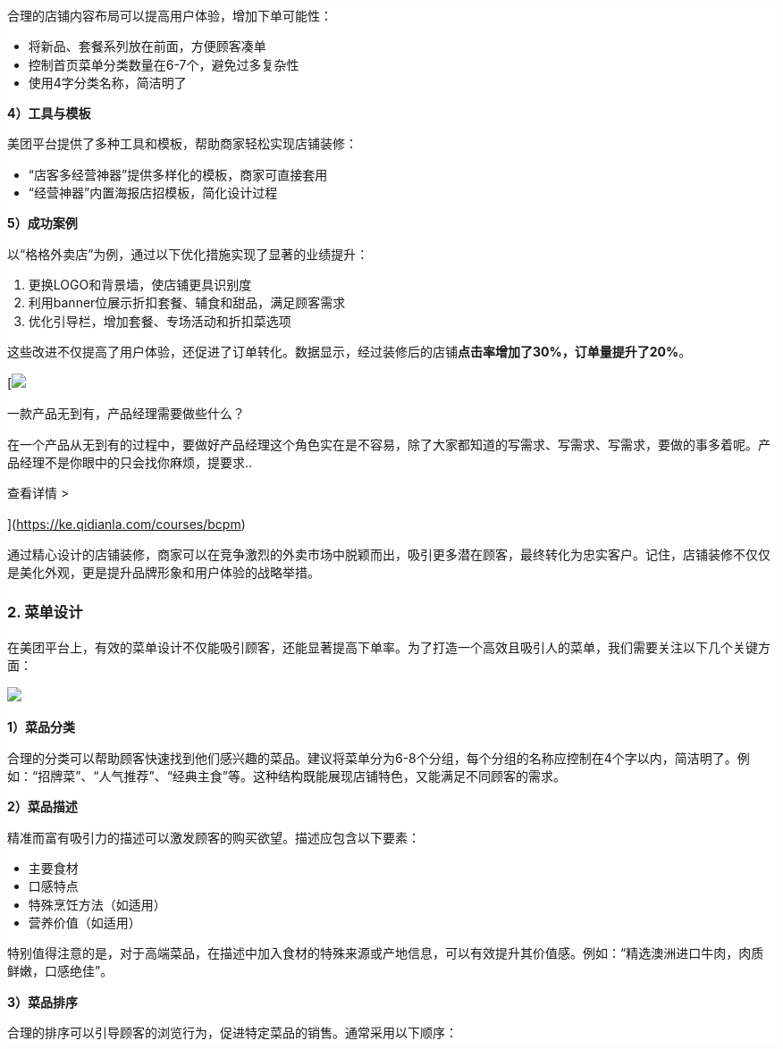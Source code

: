 合理的店铺内容布局可以提高用户体验，增加下单可能性：

*   将新品、套餐系列放在前面，方便顾客凑单
*   控制首页菜单分类数量在6-7个，避免过多复杂性
*   使用4字分类名称，简洁明了

**4）工具与模板**

美团平台提供了多种工具和模板，帮助商家轻松实现店铺装修：

*   “店客多经营神器”提供多样化的模板，商家可直接套用
*   “经营神器”内置海报店招模板，简化设计过程

**5）成功案例**

以“格格外卖店”为例，通过以下优化措施实现了显著的业绩提升：

1.  更换LOGO和背景墙，使店铺更具识别度
2.  利用banner位展示折扣套餐、辅食和甜品，满足顾客需求
3.  优化引导栏，增加套餐、专场活动和折扣菜选项

这些改进不仅提高了用户体验，还促进了订单转化。数据显示，经过装修后的店铺**点击率增加了30%，订单量提升了20%**。

[![](https://image.woshipm.com/2023/08/02/58dc678c-30e3-11ee-88e7-00163e0b5ff3.png)

一款产品无到有，产品经理需要做些什么？

在一个产品从无到有的过程中，要做好产品经理这个角色实在是不容易，除了大家都知道的写需求、写需求、写需求，要做的事多着呢。产品经理不是你眼中的只会找你麻烦，提要求..

查看详情 >

](https://ke.qidianla.com/courses/bcpm)

通过精心设计的店铺装修，商家可以在竞争激烈的外卖市场中脱颖而出，吸引更多潜在顾客，最终转化为忠实客户。记住，店铺装修不仅仅是美化外观，更是提升品牌形象和用户体验的战略举措。

### 2\. 菜单设计

在美团平台上，有效的菜单设计不仅能吸引顾客，还能显著提高下单率。为了打造一个高效且吸引人的菜单，我们需要关注以下几个关键方面：

![](https://image.woshipm.com/wp-files/2025/01/8J24lCd2Eo35CJCllADw.png)

**1）菜品分类**

合理的分类可以帮助顾客快速找到他们感兴趣的菜品。建议将菜单分为6-8个分组，每个分组的名称应控制在4个字以内，简洁明了。例如：“招牌菜”、“人气推荐”、“经典主食”等。这种结构既能展现店铺特色，又能满足不同顾客的需求。

**2）菜品描述**

精准而富有吸引力的描述可以激发顾客的购买欲望。描述应包含以下要素：

*   主要食材
*   口感特点
*   特殊烹饪方法（如适用）
*   营养价值（如适用）

特别值得注意的是，对于高端菜品，在描述中加入食材的特殊来源或产地信息，可以有效提升其价值感。例如：“精选澳洲进口牛肉，肉质鲜嫩，口感绝佳”。

**3）菜品排序**

合理的排序可以引导顾客的浏览行为，促进特定菜品的销售。通常采用以下顺序：
